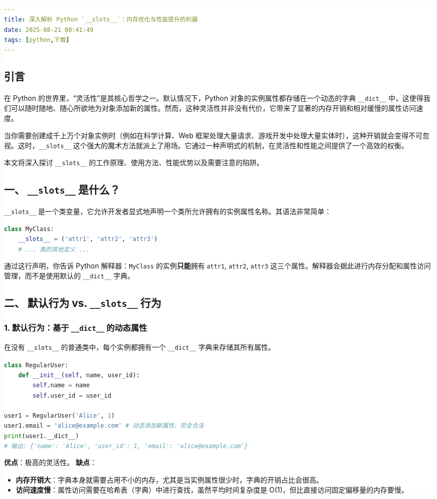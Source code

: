 ```yaml
---
title: 深入解析 Python `__slots__`：内存优化与性能提升的利器
date: 2025-08-21 00:41:49
tags: [python,下载]
---
```





## 引言

在 Python 的世界里，“灵活性”是其核心哲学之一。默认情况下，Python 对象的实例属性都存储在一个动态的字典 `__dict__` 中，这使得我们可以随时随地、随心所欲地为对象添加新的属性。然而，这种灵活性并非没有代价，它带来了显著的内存开销和相对缓慢的属性访问速度。

当你需要创建成千上万个对象实例时（例如在科学计算、Web 框架处理大量请求、游戏开发中处理大量实体时），这种开销就会变得不可忽视。这时，`__slots__` 这个强大的魔术方法就派上了用场。它通过一种声明式的机制，在灵活性和性能之间提供了一个高效的权衡。

本文将深入探讨 `__slots__` 的工作原理、使用方法、性能优势以及需要注意的陷阱。

## 一、 `__slots__` 是什么？

`__slots__` 是一个类变量，它允许开发者显式地声明一个类所允许拥有的实例属性名称。其语法非常简单：

```python
class MyClass:
    __slots__ = ('attr1', 'attr2', 'attr3')
    # ... 类的其他定义 ...
```

通过这行声明，你告诉 Python 解释器：`MyClass` 的实例**只能**拥有 `attr1`, `attr2`, `attr3` 这三个属性。解释器会据此进行内存分配和属性访问管理，而不是使用默认的 `__dict__` 字典。

## 二、 默认行为 vs. `__slots__` 行为

### 1. 默认行为：基于 `__dict__` 的动态属性

在没有 `__slots__` 的普通类中，每个实例都拥有一个 `__dict__` 字典来存储其所有属性。

```python
class RegularUser:
    def __init__(self, name, user_id):
        self.name = name
        self.user_id = user_id

user1 = RegularUser('Alice', 1)
user1.email = 'alice@example.com' # 动态添加新属性，完全合法
print(user1.__dict__)
# 输出: {'name': 'Alice', 'user_id': 1, 'email': 'alice@example.com'}
```

**优点**：极高的灵活性。
**缺点**：
*   **内存开销大**：字典本身就需要占用不小的内存，尤其是当实例属性很少时，字典的开销占比会很高。
*   **访问速度慢**：属性访问需要在哈希表（字典）中进行查找，虽然平均时间复杂度是 O(1)，但比直接访问固定偏移量的内存要慢。
